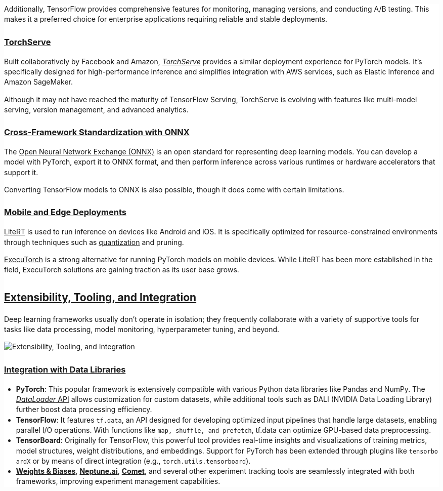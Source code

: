 Additionally, TensorFlow provides comprehensive features for monitoring, managing versions, and conducting A/B testing. This makes it a preferred choice for enterprise applications requiring reliable and stable deployments.

### [TorchServe](#torchserve)[](#torchserve)

Built collaboratively by Facebook and Amazon, [_TorchServe_](https://pytorch.org/serve/) provides a similar deployment experience for PyTorch models. It’s specifically designed for high-performance inference and simplifies integration with AWS services, such as Elastic Inference and Amazon SageMaker.

Although it may not have reached the maturity of TensorFlow Serving, TorchServe is evolving with features like multi-model serving, version management, and advanced analytics.

### [Cross-Framework Standardization with ONNX](#cross-framework-standardization-with-onnx)[](#cross-framework-standardization-with-onnx)

The [Open Neural Network Exchange (ONNX)](https://pytorch.org/docs/stable/onnx.html) is an open standard for representing deep learning models. You can develop a model with PyTorch, export it to ONNX format, and then perform inference across various runtimes or hardware accelerators that support it.

Converting TensorFlow models to ONNX is also possible, though it does come with certain limitations.

### [Mobile and Edge Deployments](#mobile-and-edge-deployments)[](#mobile-and-edge-deployments)

[LiteRT](https://ai.google.dev/edge/litert) is used to run inference on devices like Android and iOS. It is specifically optimized for resource-constrained environments through techniques such as [quantization](/community/tutorials/model-quantization-large-language-models) and pruning.

[ExecuTorch](https://pytorch.org/executorch/stable/index.html) is a strong alternative for running PyTorch models on mobile devices. While LiteRT has been more established in the field, ExecuTorch solutions are gaining traction as its user base grows.

[Extensibility, Tooling, and Integration](#extensibility-tooling-and-integration)[](#extensibility-tooling-and-integration)
---------------------------------------------------------------------------------------------------------------------------

Deep learning frameworks usually don’t operate in isolation; they frequently collaborate with a variety of supportive tools for tasks like data processing, model monitoring, hyperparameter tuning, and beyond.

![Extensibility, Tooling, and Integration](https://doimages.nyc3.cdn.digitaloceanspaces.com/008ArticleImages/extensibility_tooling_integration.png)

### [Integration with Data Libraries](#integration-with-data-libraries)[](#integration-with-data-libraries)

-   **PyTorch**: This popular framework is extensively compatible with various Python data libraries like Pandas and NumPy. The [_DataLoader_ API](/community/tutorials/dataloaders-abstractions-pytorch) allows customization for custom datasets, while additional tools such as DALI (NVIDIA Data Loading Library) further boost data processing efficiency.
-   **TensorFlow**: It features `tf.data`, an API designed for developing optimized input pipelines that handle large datasets, enabling parallel I/O operations. With functions like `map, shuffle, and prefetch`, tf.data can optimize GPU-based data preprocessing.
-   **TensorBoard**: Originally for TensorFlow, this powerful tool provides real-time insights and visualizations of training metrics, model structures, weight distributions, and embeddings. Support for PyTorch has been extended through plugins like `tensorboardX` or by means of direct integration (e.g., `torch.utils.tensorboard`).
-   [**Weights & Biases**](https://wandb.ai/site/), [**Neptune.ai**](http://Neptune.ai), [**Comet**](https://www.comet.com/site/), and several other experiment tracking tools are seamlessly integrated with both frameworks, improving experiment management capabilities.
